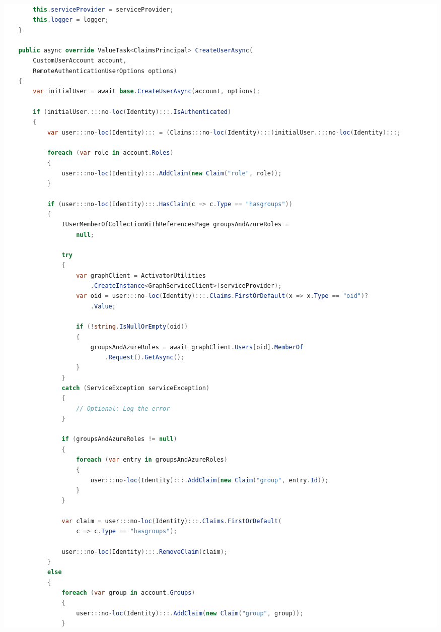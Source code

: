 ```csharp
        this.serviceProvider = serviceProvider;
        this.logger = logger;
    }

    public async override ValueTask<ClaimsPrincipal> CreateUserAsync(
        CustomUserAccount account,
        RemoteAuthenticationUserOptions options)
    {
        var initialUser = await base.CreateUserAsync(account, options);

        if (initialUser.:::no-loc(Identity):::.IsAuthenticated)
        {
            var user:::no-loc(Identity)::: = (Claims:::no-loc(Identity):::)initialUser.:::no-loc(Identity):::;

            foreach (var role in account.Roles)
            {
                user:::no-loc(Identity):::.AddClaim(new Claim("role", role));
            }

            if (user:::no-loc(Identity):::.HasClaim(c => c.Type == "hasgroups"))
            {
                IUserMemberOfCollectionWithReferencesPage groupsAndAzureRoles = 
                    null;

                try
                {
                    var graphClient = ActivatorUtilities
                        .CreateInstance<GraphServiceClient>(serviceProvider);
                    var oid = user:::no-loc(Identity):::.Claims.FirstOrDefault(x => x.Type == "oid")?
                        .Value;

                    if (!string.IsNullOrEmpty(oid))
                    {
                        groupsAndAzureRoles = await graphClient.Users[oid].MemberOf
                            .Request().GetAsync();
                    }
                }
                catch (ServiceException serviceException)
                {
                    // Optional: Log the error
                }

                if (groupsAndAzureRoles != null)
                {
                    foreach (var entry in groupsAndAzureRoles)
                    {
                        user:::no-loc(Identity):::.AddClaim(new Claim("group", entry.Id));
                    }
                }

                var claim = user:::no-loc(Identity):::.Claims.FirstOrDefault(
                    c => c.Type == "hasgroups");

                user:::no-loc(Identity):::.RemoveClaim(claim);
            }
            else
            {
                foreach (var group in account.Groups)
                {
                    user:::no-loc(Identity):::.AddClaim(new Claim("group", group));
                }
```